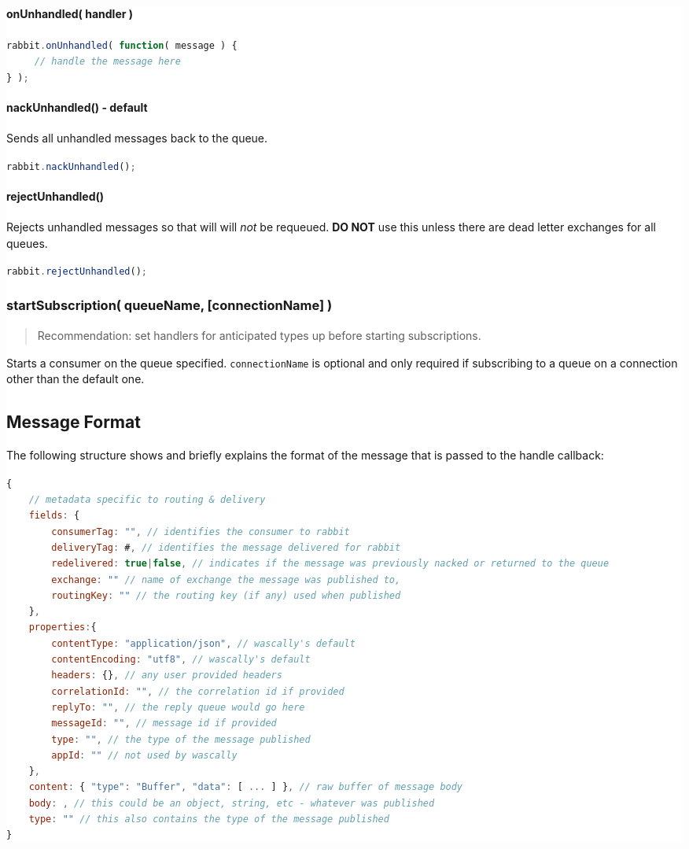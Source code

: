 #### onUnhandled( handler )
```javascript
rabbit.onUnhandled( function( message ) {
	 // handle the message here
} );
```

#### nackUnhandled() - default
Sends all unhandled messages back to the queue.
```javascript
rabbit.nackUnhandled();
```

#### rejectUnhandled()
Rejects unhandled messages so that will will _not_ be requeued. **DO NOT** use this unless there are dead letter exchanges for all queues.
```javascript
rabbit.rejectUnhandled();
```

### startSubscription( queueName, [connectionName] )

> Recommendation: set handlers for anticipated types up before starting subscriptions.

Starts a consumer on the queue specified. `connectionName` is optional and only required if subscribing to a queue on a connection other than the default one.

## Message Format
The following structure shows and briefly explains the format of the message that is passed to the handle callback:

```javascript
{
	// metadata specific to routing & delivery
	fields: {
		consumerTag: "", // identifies the consumer to rabbit
		deliveryTag: #, // identifies the message delivered for rabbit
		redelivered: true|false, // indicates if the message was previously nacked or returned to the queue
		exchange: "" // name of exchange the message was published to,
		routingKey: "" // the routing key (if any) used when published
	},
	properties:{
		contentType: "application/json", // wascally's default
		contentEncoding: "utf8", // wascally's default
		headers: {}, // any user provided headers
		correlationId: "", // the correlation id if provided
		replyTo: "", // the reply queue would go here
		messageId: "", // message id if provided
		type: "", // the type of the message published
		appId: "" // not used by wascally
	},
	content: { "type": "Buffer", "data": [ ... ] }, // raw buffer of message body
	body: , // this could be an object, string, etc - whatever was published
	type: "" // this also contains the type of the message published
}
```
